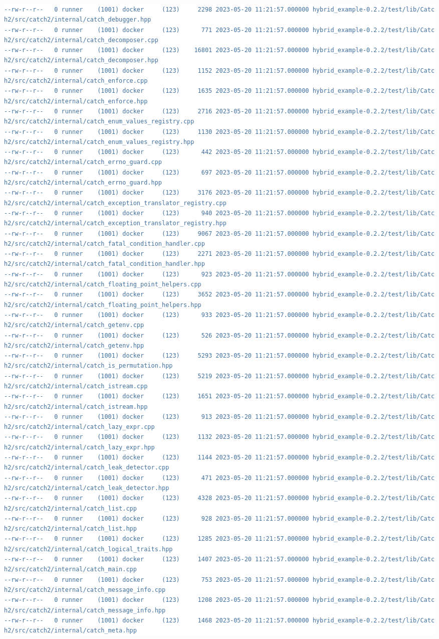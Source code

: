 ```diff
--rw-r--r--   0 runner    (1001) docker     (123)     2298 2023-05-20 11:21:57.000000 hybrid_example-0.2.2/test/lib/Catch2/src/catch2/internal/catch_debugger.hpp
--rw-r--r--   0 runner    (1001) docker     (123)      771 2023-05-20 11:21:57.000000 hybrid_example-0.2.2/test/lib/Catch2/src/catch2/internal/catch_decomposer.cpp
--rw-r--r--   0 runner    (1001) docker     (123)    16801 2023-05-20 11:21:57.000000 hybrid_example-0.2.2/test/lib/Catch2/src/catch2/internal/catch_decomposer.hpp
--rw-r--r--   0 runner    (1001) docker     (123)     1152 2023-05-20 11:21:57.000000 hybrid_example-0.2.2/test/lib/Catch2/src/catch2/internal/catch_enforce.cpp
--rw-r--r--   0 runner    (1001) docker     (123)     1635 2023-05-20 11:21:57.000000 hybrid_example-0.2.2/test/lib/Catch2/src/catch2/internal/catch_enforce.hpp
--rw-r--r--   0 runner    (1001) docker     (123)     2716 2023-05-20 11:21:57.000000 hybrid_example-0.2.2/test/lib/Catch2/src/catch2/internal/catch_enum_values_registry.cpp
--rw-r--r--   0 runner    (1001) docker     (123)     1130 2023-05-20 11:21:57.000000 hybrid_example-0.2.2/test/lib/Catch2/src/catch2/internal/catch_enum_values_registry.hpp
--rw-r--r--   0 runner    (1001) docker     (123)      442 2023-05-20 11:21:57.000000 hybrid_example-0.2.2/test/lib/Catch2/src/catch2/internal/catch_errno_guard.cpp
--rw-r--r--   0 runner    (1001) docker     (123)      697 2023-05-20 11:21:57.000000 hybrid_example-0.2.2/test/lib/Catch2/src/catch2/internal/catch_errno_guard.hpp
--rw-r--r--   0 runner    (1001) docker     (123)     3176 2023-05-20 11:21:57.000000 hybrid_example-0.2.2/test/lib/Catch2/src/catch2/internal/catch_exception_translator_registry.cpp
--rw-r--r--   0 runner    (1001) docker     (123)      940 2023-05-20 11:21:57.000000 hybrid_example-0.2.2/test/lib/Catch2/src/catch2/internal/catch_exception_translator_registry.hpp
--rw-r--r--   0 runner    (1001) docker     (123)     9067 2023-05-20 11:21:57.000000 hybrid_example-0.2.2/test/lib/Catch2/src/catch2/internal/catch_fatal_condition_handler.cpp
--rw-r--r--   0 runner    (1001) docker     (123)     2271 2023-05-20 11:21:57.000000 hybrid_example-0.2.2/test/lib/Catch2/src/catch2/internal/catch_fatal_condition_handler.hpp
--rw-r--r--   0 runner    (1001) docker     (123)      923 2023-05-20 11:21:57.000000 hybrid_example-0.2.2/test/lib/Catch2/src/catch2/internal/catch_floating_point_helpers.cpp
--rw-r--r--   0 runner    (1001) docker     (123)     3652 2023-05-20 11:21:57.000000 hybrid_example-0.2.2/test/lib/Catch2/src/catch2/internal/catch_floating_point_helpers.hpp
--rw-r--r--   0 runner    (1001) docker     (123)      933 2023-05-20 11:21:57.000000 hybrid_example-0.2.2/test/lib/Catch2/src/catch2/internal/catch_getenv.cpp
--rw-r--r--   0 runner    (1001) docker     (123)      526 2023-05-20 11:21:57.000000 hybrid_example-0.2.2/test/lib/Catch2/src/catch2/internal/catch_getenv.hpp
--rw-r--r--   0 runner    (1001) docker     (123)     5293 2023-05-20 11:21:57.000000 hybrid_example-0.2.2/test/lib/Catch2/src/catch2/internal/catch_is_permutation.hpp
--rw-r--r--   0 runner    (1001) docker     (123)     5219 2023-05-20 11:21:57.000000 hybrid_example-0.2.2/test/lib/Catch2/src/catch2/internal/catch_istream.cpp
--rw-r--r--   0 runner    (1001) docker     (123)     1651 2023-05-20 11:21:57.000000 hybrid_example-0.2.2/test/lib/Catch2/src/catch2/internal/catch_istream.hpp
--rw-r--r--   0 runner    (1001) docker     (123)      913 2023-05-20 11:21:57.000000 hybrid_example-0.2.2/test/lib/Catch2/src/catch2/internal/catch_lazy_expr.cpp
--rw-r--r--   0 runner    (1001) docker     (123)     1132 2023-05-20 11:21:57.000000 hybrid_example-0.2.2/test/lib/Catch2/src/catch2/internal/catch_lazy_expr.hpp
--rw-r--r--   0 runner    (1001) docker     (123)     1144 2023-05-20 11:21:57.000000 hybrid_example-0.2.2/test/lib/Catch2/src/catch2/internal/catch_leak_detector.cpp
--rw-r--r--   0 runner    (1001) docker     (123)      471 2023-05-20 11:21:57.000000 hybrid_example-0.2.2/test/lib/Catch2/src/catch2/internal/catch_leak_detector.hpp
--rw-r--r--   0 runner    (1001) docker     (123)     4328 2023-05-20 11:21:57.000000 hybrid_example-0.2.2/test/lib/Catch2/src/catch2/internal/catch_list.cpp
--rw-r--r--   0 runner    (1001) docker     (123)      928 2023-05-20 11:21:57.000000 hybrid_example-0.2.2/test/lib/Catch2/src/catch2/internal/catch_list.hpp
--rw-r--r--   0 runner    (1001) docker     (123)     1285 2023-05-20 11:21:57.000000 hybrid_example-0.2.2/test/lib/Catch2/src/catch2/internal/catch_logical_traits.hpp
--rw-r--r--   0 runner    (1001) docker     (123)     1407 2023-05-20 11:21:57.000000 hybrid_example-0.2.2/test/lib/Catch2/src/catch2/internal/catch_main.cpp
--rw-r--r--   0 runner    (1001) docker     (123)      753 2023-05-20 11:21:57.000000 hybrid_example-0.2.2/test/lib/Catch2/src/catch2/internal/catch_message_info.cpp
--rw-r--r--   0 runner    (1001) docker     (123)     1208 2023-05-20 11:21:57.000000 hybrid_example-0.2.2/test/lib/Catch2/src/catch2/internal/catch_message_info.hpp
--rw-r--r--   0 runner    (1001) docker     (123)     1468 2023-05-20 11:21:57.000000 hybrid_example-0.2.2/test/lib/Catch2/src/catch2/internal/catch_meta.hpp
```